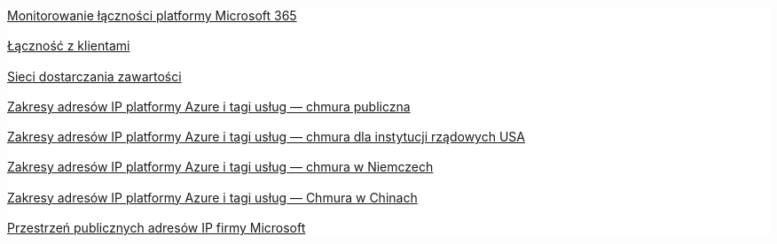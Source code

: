 [Monitorowanie łączności platformy Microsoft 365](./monitor-connectivity.md)
  
[Łączność z klientami](https://support.office.com/article/client-connectivity-4232abcf-4ae5-43aa-bfa1-9a078a99c78b)
  
[Sieci dostarczania zawartości](https://support.office.com/article/content-delivery-networks-0140f704-6614-49bb-aa6c-89b75dcd7f1f)
  
[Zakresy adresów IP platformy Azure i tagi usług — chmura publiczna](https://www.microsoft.com/download/details.aspx?id=56519)

[Zakresy adresów IP platformy Azure i tagi usług — chmura dla instytucji rządowych USA](https://www.microsoft.com/download/details.aspx?id=57063)

[Zakresy adresów IP platformy Azure i tagi usług — chmura w Niemczech](https://www.microsoft.com/download/details.aspx?id=57064)

[Zakresy adresów IP platformy Azure i tagi usług — Chmura w Chinach](https://www.microsoft.com/download/details.aspx?id=57062)
  
[Przestrzeń publicznych adresów IP firmy Microsoft](https://www.microsoft.com/download/details.aspx?id=53602)

